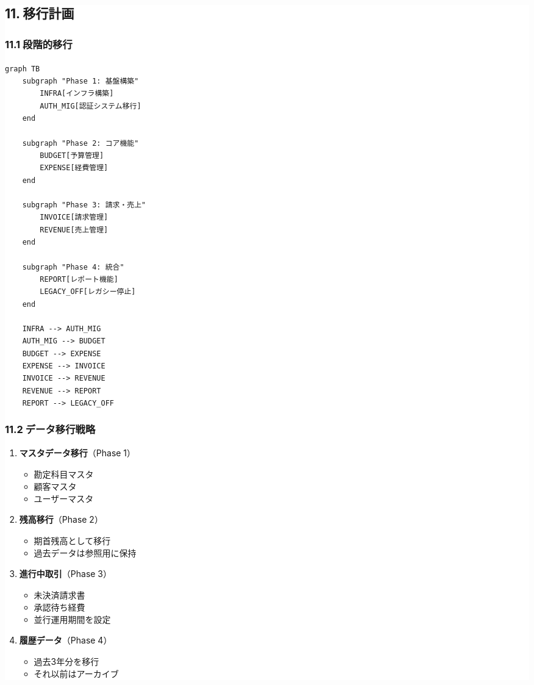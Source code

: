 ## 11. 移行計画

### 11.1 段階的移行

```mermaid
graph TB
    subgraph "Phase 1: 基盤構築"
        INFRA[インフラ構築]
        AUTH_MIG[認証システム移行]
    end
    
    subgraph "Phase 2: コア機能"
        BUDGET[予算管理]
        EXPENSE[経費管理]
    end
    
    subgraph "Phase 3: 請求・売上"
        INVOICE[請求管理]
        REVENUE[売上管理]
    end
    
    subgraph "Phase 4: 統合"
        REPORT[レポート機能]
        LEGACY_OFF[レガシー停止]
    end
    
    INFRA --> AUTH_MIG
    AUTH_MIG --> BUDGET
    BUDGET --> EXPENSE
    EXPENSE --> INVOICE
    INVOICE --> REVENUE
    REVENUE --> REPORT
    REPORT --> LEGACY_OFF
```

### 11.2 データ移行戦略

1. **マスタデータ移行**（Phase 1）
   - 勘定科目マスタ
   - 顧客マスタ
   - ユーザーマスタ

2. **残高移行**（Phase 2）
   - 期首残高として移行
   - 過去データは参照用に保持

3. **進行中取引**（Phase 3）
   - 未決済請求書
   - 承認待ち経費
   - 並行運用期間を設定

4. **履歴データ**（Phase 4）
   - 過去3年分を移行
   - それ以前はアーカイブ
